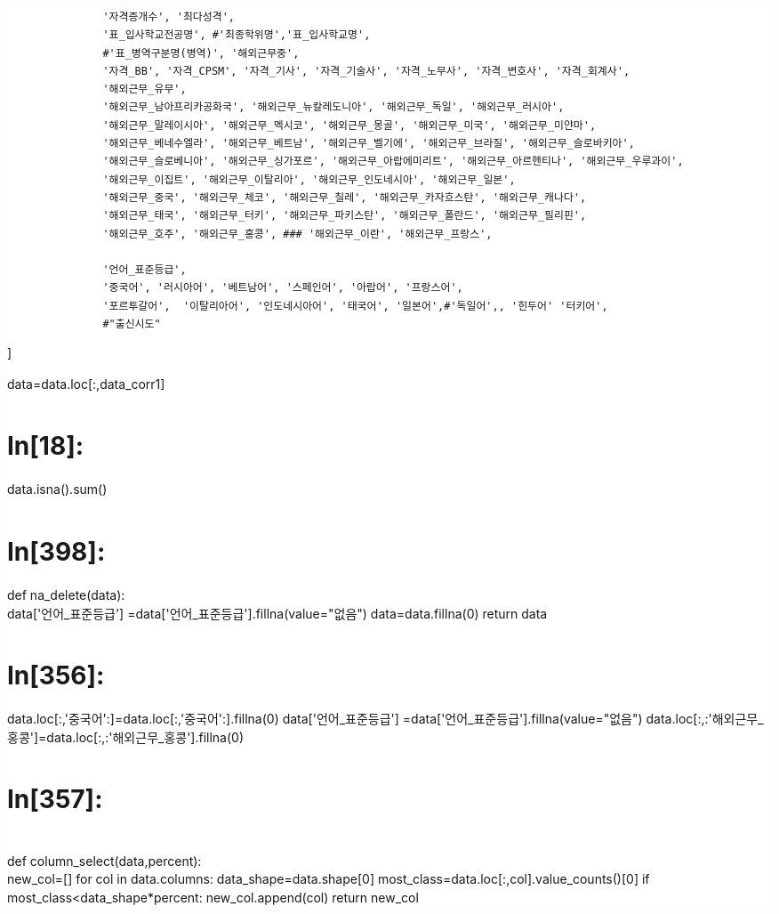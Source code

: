                    '자격증개수', '최다성격', 
                   '표_입사학교전공명', #'최종학위명','표_입사학교명',  
                   #'표_병역구분명(병역)', '해외근무중', 
                   '자격_BB', '자격_CPSM', '자격_기사', '자격_기술사', '자격_노무사', '자격_변호사', '자격_회계사',
                   '해외근무_유무',
                   '해외근무_남아프리카공화국', '해외근무_뉴칼레도니아', '해외근무_독일', '해외근무_러시아', 
                   '해외근무_말레이시아', '해외근무_멕시코', '해외근무_몽골', '해외근무_미국', '해외근무_미얀마', 
                   '해외근무_베네수엘라', '해외근무_베트남', '해외근무_벨기에', '해외근무_브라질', '해외근무_슬로바키아',
                   '해외근무_슬로베니아', '해외근무_싱가포르', '해외근무_아랍에미리트', '해외근무_아르헨티나', '해외근무_우루과이',
                   '해외근무_이집트', '해외근무_이탈리아', '해외근무_인도네시아', '해외근무_일본',
                   '해외근무_중국', '해외근무_체코', '해외근무_칠레', '해외근무_카자흐스탄', '해외근무_캐나다',
                   '해외근무_태국', '해외근무_터키', '해외근무_파키스탄', '해외근무_폴란드', '해외근무_필리핀', 
                   '해외근무_호주', '해외근무_홍콩', ### '해외근무_이란', '해외근무_프랑스', 
                   
                   '언어_표준등급', 
                   '중국어', '러시아어', '베트남어', '스페인어', '아랍어', '프랑스어', 
                   '포르투갈어',  '이탈리아어', '인도네시아어', '태국어', '일본어',#'독일어',, '힌두어' '터키어', 
                   #"출신시도" 
]

data=data.loc[:,data_corr1]


# In[18]:


data.isna().sum()


# In[398]:


def na_delete(data):    
    data['언어_표준등급'] =data['언어_표준등급'].fillna(value="없음")
    data=data.fillna(0)
    return data


# In[356]:


data.loc[:,'중국어':]=data.loc[:,'중국어':].fillna(0)
data['언어_표준등급'] =data['언어_표준등급'].fillna(value="없음")
data.loc[:,:'해외근무_홍콩']=data.loc[:,:'해외근무_홍콩'].fillna(0)


# In[357]:


# 
def column_select(data,percent):    
    new_col=[]
    for col in data.columns:
        data_shape=data.shape[0]
        most_class=data.loc[:,col].value_counts()[0]
        if most_class<data_shape*percent:
            new_col.append(col)
    return new_col
